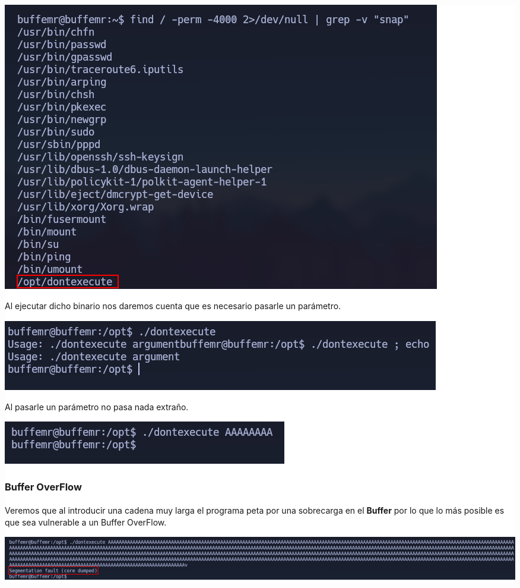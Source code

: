 ![](<../assets/images/posts/2024-10-20-buffemr/Pasted image 20240911201121.png>)

Al ejecutar dicho binario nos daremos cuenta que es necesario pasarle un parámetro.

![](<../assets/images/posts/2024-10-20-buffemr/Pasted image 20240911201146.png>)

Al pasarle un parámetro no pasa nada extraño.

![](<../assets/images/posts/2024-10-20-buffemr/Pasted image 20240911201205.png>)
### Buffer OverFlow

Veremos que al introducir una cadena muy larga el programa peta por una sobrecarga en el **Buffer** por lo que lo más posible es que sea vulnerable a un Buffer OverFlow.

![](<../assets/images/posts/2024-10-20-buffemr/Pasted image 20240911201233.png>)
